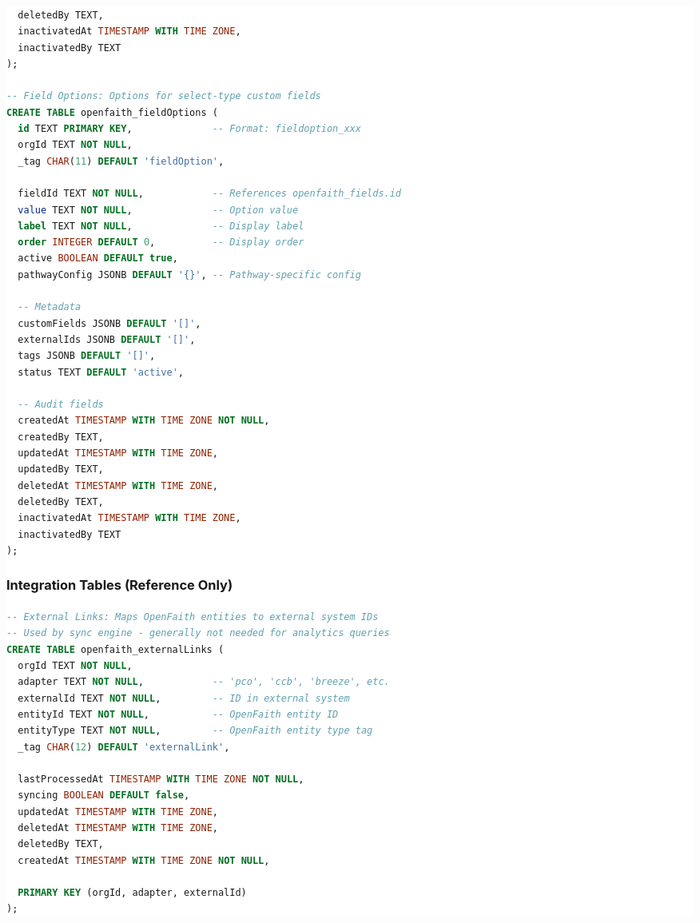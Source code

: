 ```sql
  deletedBy TEXT,
  inactivatedAt TIMESTAMP WITH TIME ZONE,
  inactivatedBy TEXT
);

-- Field Options: Options for select-type custom fields
CREATE TABLE openfaith_fieldOptions (
  id TEXT PRIMARY KEY,              -- Format: fieldoption_xxx
  orgId TEXT NOT NULL,
  _tag CHAR(11) DEFAULT 'fieldOption',

  fieldId TEXT NOT NULL,            -- References openfaith_fields.id
  value TEXT NOT NULL,              -- Option value
  label TEXT NOT NULL,              -- Display label
  order INTEGER DEFAULT 0,          -- Display order
  active BOOLEAN DEFAULT true,
  pathwayConfig JSONB DEFAULT '{}', -- Pathway-specific config

  -- Metadata
  customFields JSONB DEFAULT '[]',
  externalIds JSONB DEFAULT '[]',
  tags JSONB DEFAULT '[]',
  status TEXT DEFAULT 'active',

  -- Audit fields
  createdAt TIMESTAMP WITH TIME ZONE NOT NULL,
  createdBy TEXT,
  updatedAt TIMESTAMP WITH TIME ZONE,
  updatedBy TEXT,
  deletedAt TIMESTAMP WITH TIME ZONE,
  deletedBy TEXT,
  inactivatedAt TIMESTAMP WITH TIME ZONE,
  inactivatedBy TEXT
);
```

### Integration Tables (Reference Only)

```sql
-- External Links: Maps OpenFaith entities to external system IDs
-- Used by sync engine - generally not needed for analytics queries
CREATE TABLE openfaith_externalLinks (
  orgId TEXT NOT NULL,
  adapter TEXT NOT NULL,            -- 'pco', 'ccb', 'breeze', etc.
  externalId TEXT NOT NULL,         -- ID in external system
  entityId TEXT NOT NULL,           -- OpenFaith entity ID
  entityType TEXT NOT NULL,         -- OpenFaith entity type tag
  _tag CHAR(12) DEFAULT 'externalLink',

  lastProcessedAt TIMESTAMP WITH TIME ZONE NOT NULL,
  syncing BOOLEAN DEFAULT false,
  updatedAt TIMESTAMP WITH TIME ZONE,
  deletedAt TIMESTAMP WITH TIME ZONE,
  deletedBy TEXT,
  createdAt TIMESTAMP WITH TIME ZONE NOT NULL,

  PRIMARY KEY (orgId, adapter, externalId)
);
```
